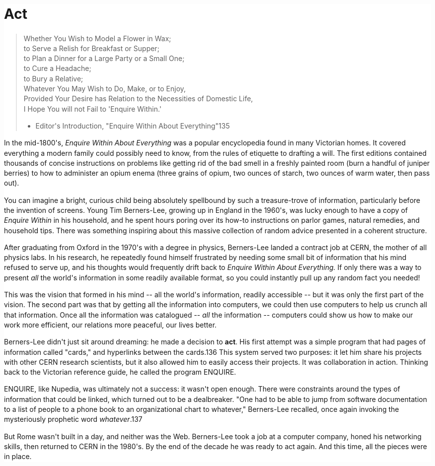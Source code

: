 # Act

> Whether You Wish to Model a Flower in Wax;  
> to Serve a Relish for Breakfast or Supper;  
> to Plan a Dinner for a Large Party or a Small One;  
> to Cure a Headache;  
> to Bury a Relative;  
> Whatever You May Wish to Do, Make, or to Enjoy,  
> Provided Your Desire has Relation to the Necessities of Domestic Life,  
> I Hope You will not Fail to 'Enquire Within.'
>
> - Editor's Introduction, "Enquire Within About Everything"135

In the mid-1800's, _Enquire Within About Everything_ was a popular encyclopedia found in many Victorian homes. It covered everything a modern family could possibly need to know, from the rules of etiquette to drafting a will. The first editions contained thousands of concise instructions on problems like getting rid of the bad smell in a freshly painted room \(burn a handful of juniper berries\) to how to administer an opium enema \(three grains of opium, two ounces of starch, two ounces of warm water, then pass out\).

You can imagine a bright, curious child being absolutely spellbound by such a treasure-trove of information, particularly before the invention of screens. Young Tim Berners-Lee, growing up in England in the 1960's, was lucky enough to have a copy of _Enquire Within_ in his household, and he spent hours poring over its how-to instructions on parlor games, natural remedies, and household tips. There was something inspiring about this massive collection of random advice presented in a coherent structure.

After graduating from Oxford in the 1970's with a degree in physics, Berners-Lee landed a contract job at CERN, the mother of all physics labs. In his research, he repeatedly found himself frustrated by needing some small bit of information that his mind refused to serve up, and his thoughts would frequently drift back to _Enquire Within About Everything._ If only there was a way to present _all_ the world's information in some readily available format, so you could instantly pull up any random fact you needed!

This was the vision that formed in his mind -- all the world's information, readily accessible -- but it was only the first part of the vision. The second part was that by getting all the information into computers, we could then use computers to help us crunch all that information. Once all the information was catalogued -- _all_ the information -- computers could show us how to make our work more efficient, our relations more peaceful, our lives better.

Berners-Lee didn't just sit around dreaming: he made a decision to **act**. His first attempt was a simple program that had pages of information called "cards," and hyperlinks between the cards.136 This system served two purposes: it let him share his projects with other CERN research scientists, but it also allowed him to easily access their projects. It was collaboration in action. Thinking back to the Victorian reference guide, he called the program ENQUIRE.

ENQUIRE, like Nupedia, was ultimately not a success: it wasn't open enough. There were constraints around the types of information that could be linked, which turned out to be a dealbreaker. "One had to be able to jump from software documentation to a list of people to a phone book to an organizational chart to whatever," Berners-Lee recalled, once again invoking the mysteriously prophetic word _whatever_.137

But Rome wasn't built in a day, and neither was the Web. Berners-Lee took a job at a computer company, honed his networking skills, then returned to CERN in the 1980's. By the end of the decade he was ready to act again. And this time, all the pieces were in place.
